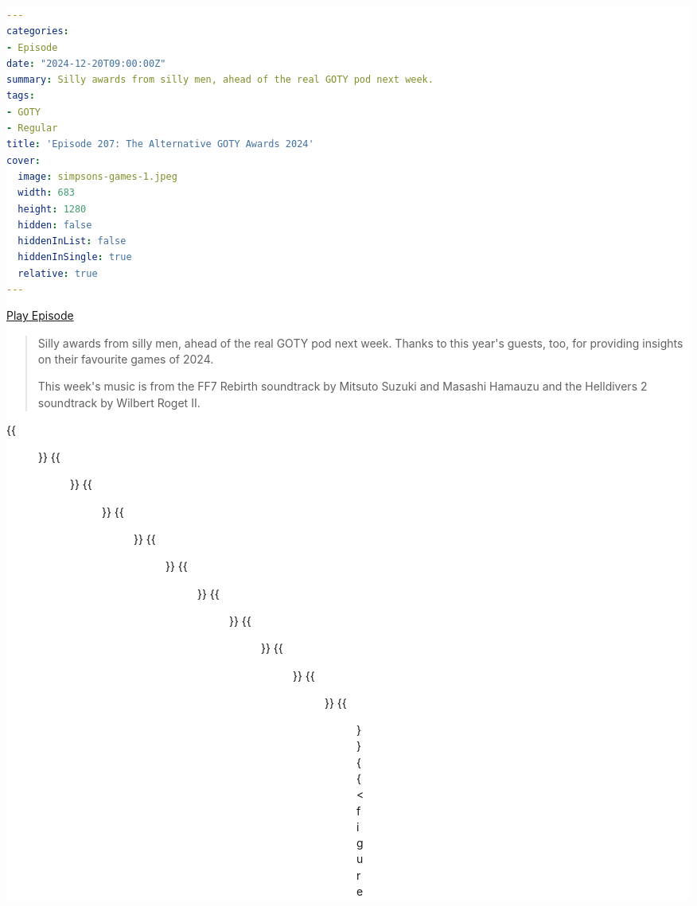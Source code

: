 ```yaml
---
categories:
- Episode
date: "2024-12-20T09:00:00Z"
summary: Silly awards from silly men, ahead of the real GOTY pod next week.
tags:
- GOTY
- Regular
title: 'Episode 207: The Alternative GOTY Awards 2024'
cover: 
  image: simpsons-games-1.jpeg
  width: 683
  height: 1280
  hidden: false
  hiddenInList: false
  hiddenInSingle: true
  relative: true
---
```


[Play Episode](https://www.patreon.com/posts/episode-207-goty-118328053)
> Silly awards from silly men, ahead of the real GOTY pod next week. Thanks to this year's guests, too, for providing insights on their favourite games of 2024.
>
> This week's music is from the FF7 Rebirth soundtrack by Mitsuto Suzuki and Masashi Hamauzu and the Helldivers 2 soundtrack by Wilbert Roget II.

{{<figure 
    src="simpsons-games-1.jpeg" 
    alt="Simpson Games"
    caption="Image Credit: RyanPlugs" >}}
{{<figure 
    src="simpsons-games-2.jpeg" 
    alt="Simpson Games"
    caption="Image Credit: RyanPlugs" >}}
{{<figure 
    src="simpsons-games-3.jpeg" 
    alt="Simpson Games" >}}
{{<figure 
    src="simpsons-games-4.jpeg" 
    alt="Simpson Games" >}}
{{<figure 
    src="simpsons-games-5.jpeg" 
    alt="Simpson Games" >}}
{{<figure 
    src="simpsons-games-6.jpeg" 
    alt="Simpson Games" >}}
{{<figure 
    src="simpsons-games-7.jpeg" 
    alt="Simpson Games" >}}
{{<figure 
    src="simpsons-games-8.jpeg" 
    alt="Simpson Games" >}}
{{<figure 
    src="simpsons-games-9.jpeg" 
    alt="Simpson Games" >}}
{{<figure 
    src="simpsons-games-10.jpeg" 
    alt="Simpson Games" >}}
{{<figure 
    src="simpsons-games-11.jpeg" 
    alt="Simpson Games" >}}
{{<figure 